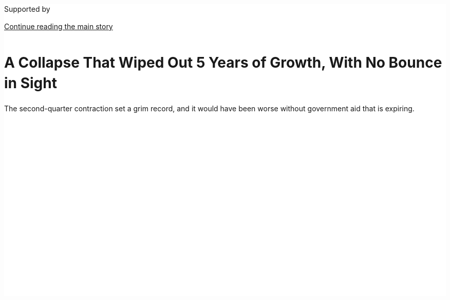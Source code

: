 </div>

<div id="after-top">

</div>

</div>

<div>

<div id="sponsor-wrapper" class="css-1hyfx7x">

<div id="sponsor-slug" class="css-19vbshk">

Supported by

</div>

[Continue reading the main
story](#after-sponsor)

<div id="sponsor" class="ad sponsor-wrapper" style="text-align:center;height:100%;display:block">

</div>

<div id="after-sponsor">

</div>

</div>

<div class="css-186x18t">

</div>

<div class="css-1vkm6nb ehdk2mb0">

# A Collapse That Wiped Out 5 Years of Growth, With No Bounce in Sight

</div>

The second-quarter contraction set a grim record, and it would have been
worse without government aid that is
expiring.

<div id="gdp-2q-change" class="section interactive-content interactive-size-scoop css-1fwl6kh" data-id="100000007263607">

<div class="css-17ih8de interactive-body" data-sourceid="100000007263607">

<div id="g-gdp-q2-change-box" class="ai2html">

<div id="g-gdp-q2-change-335" class="g-artboard" style="max-width: 335px;max-height: 341px" data-aspect-ratio="0.981" data-min-width="0" data-max-width="599">

<div style="padding: 0 0 101.8877% 0;">

</div>

![](data:image/gif;base64,R0lGODlhCgAKAIAAAB8fHwAAACH5BAEAAAAALAAAAAAKAAoAAAIIhI+py+0PYysAOw==)
